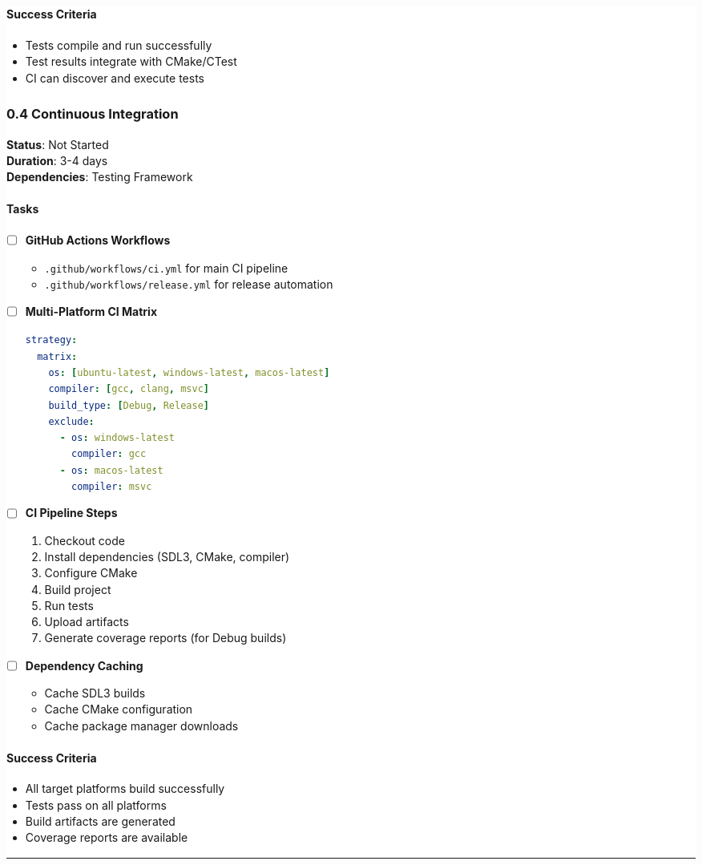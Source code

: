 #### Success Criteria

- Tests compile and run successfully
- Test results integrate with CMake/CTest
- CI can discover and execute tests

### 0.4 Continuous Integration

**Status**: Not Started  
**Duration**: 3-4 days  
**Dependencies**: Testing Framework

#### Tasks

- [ ] **GitHub Actions Workflows**
  - `.github/workflows/ci.yml` for main CI pipeline
  - `.github/workflows/release.yml` for release automation

- [ ] **Multi-Platform CI Matrix**

  ```yaml
  strategy:
    matrix:
      os: [ubuntu-latest, windows-latest, macos-latest]
      compiler: [gcc, clang, msvc]
      build_type: [Debug, Release]
      exclude:
        - os: windows-latest
          compiler: gcc
        - os: macos-latest
          compiler: msvc
  ```

- [ ] **CI Pipeline Steps**
  1. Checkout code
  2. Install dependencies (SDL3, CMake, compiler)
  3. Configure CMake
  4. Build project
  5. Run tests
  6. Upload artifacts
  7. Generate coverage reports (for Debug builds)

- [ ] **Dependency Caching**
  - Cache SDL3 builds
  - Cache CMake configuration
  - Cache package manager downloads

#### Success Criteria

- All target platforms build successfully
- Tests pass on all platforms
- Build artifacts are generated
- Coverage reports are available

---
